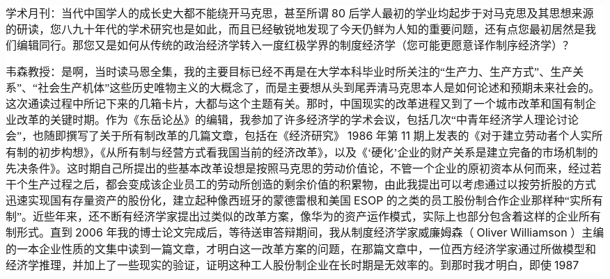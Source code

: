   <font size="3">
   <span lang="ZH-CN" style="font-family:宋体;mso-ascii-font-family:
Calibri;mso-ascii-theme-font:minor-latin;mso-fareast-font-family:宋体;mso-fareast-theme-font:
minor-fareast">
    学术月刊：当代中国学人的成长史大都不能绕开马克思，甚至所谓
   </span>
   80
   <span lang="ZH-CN" style="font-family:宋体;mso-ascii-font-family:Calibri;mso-ascii-theme-font:minor-latin;
mso-fareast-font-family:宋体;mso-fareast-theme-font:minor-fareast">
    后学人最初的学业均起步于对马克思及其思想来源的研读，您八九十年代的学术研究也是如此，而且已经敏锐地发现了今天仍鲜为人知的重要问题，还有点您最初居然是我们编辑同行。那您又是如何从传统的政治经济学转入一度红极学界的制度经济学（您可能更愿意译作制序经济学）？
   </span>
   <o:p>
   </o:p>
  </font>
 </p>
 <p class="MsoNormal">
  <o:p>
   <font size="3">
   </font>
  </o:p>
 </p>
 <p class="MsoNormal">
  <font size="3">
   <span lang="ZH-CN" style="font-family:宋体;mso-ascii-font-family:
Calibri;mso-ascii-theme-font:minor-latin;mso-fareast-font-family:宋体;mso-fareast-theme-font:
minor-fareast">
    韦森教授：是啊，当时读马恩全集，我的主要目标已经不再是在大学本科毕业时所关注的“生产力、生产方式”、生产关系”、“社会生产机体”这些历史唯物主义的大概念了，而是主要想从头到尾弄清马克思本人是如何论述和预期未来社会的。这次通读过程中所记下来的几箱卡片，大都与这个主题有关。那时，中国现实的改革进程又到了一个城市改革和国有制企业改革的关键时期。作为《东岳论丛》的编辑，我参加了许多经济学的学术会议，包括几次“中青年经济学人理论讨论会”，也随即撰写了关于所有制改革的几篇文章，包括在《经济研究》
   </span>
   1986
   <span lang="ZH-CN" style="font-family:宋体;mso-ascii-font-family:Calibri;mso-ascii-theme-font:
minor-latin;mso-fareast-font-family:宋体;mso-fareast-theme-font:minor-fareast">
    年第
   </span>
   11
   <span lang="ZH-CN" style="font-family:宋体;mso-ascii-font-family:Calibri;mso-ascii-theme-font:
minor-latin;mso-fareast-font-family:宋体;mso-fareast-theme-font:minor-fareast">
    期上发表的《对于建立劳动者个人实所有制的初步构想》，《从所有制与经营方式看我国当前的经济改革》，以及《‘硬化’企业的财产关系是建立完备的市场机制的先决条件》。这时期自己所提出的些基本改革设想是按照马克思的劳动价值论，不管一个企业的原初资本从何而来，经过若干个生产过程之后，都会变成该企业员工的劳动所创造的剩余价值的积累物，由此我提出可以考虑通过以按劳折股的方式迅速实现国有存量资产的股份化，建立起种像西班牙的蒙德雷根和美国
   </span>
   ESOP
   <span lang="ZH-CN" style="font-family:宋体;mso-ascii-font-family:Calibri;mso-ascii-theme-font:
minor-latin;mso-fareast-font-family:宋体;mso-fareast-theme-font:minor-fareast">
    的之类的员工股份制合作企业那样种“实所有制”。近些年来，还不断有经济学家提出过类似的改革方案，像华为的资产运作模式，实际上也部分包含着这样的企业所有制形式。直到
   </span>
   2006
   <span lang="ZH-CN" style="font-family:宋体;mso-ascii-font-family:Calibri;mso-ascii-theme-font:
minor-latin;mso-fareast-font-family:宋体;mso-fareast-theme-font:minor-fareast">
    年我的博士论文完成后，等待送审答辩期间，我从制度经济学家威廉姆森（
   </span>
   Oliver
Williamson
   <span lang="ZH-CN" style="font-family:宋体;mso-ascii-font-family:Calibri;
mso-ascii-theme-font:minor-latin;mso-fareast-font-family:宋体;mso-fareast-theme-font:
minor-fareast">
    ）主编的一本企业性质的文集中读到一篇文章，才明白这一改革方案的问题，在那篇文章中，一位西方经济学家通过所做模型和经济学推理，并加上了一些现实的验证，证明这种工人股份制企业在长时期是无效率的。到那时我才明白，即使
   </span>
   1987
   <span lang="ZH-CN" style="font-family:宋体;mso-ascii-font-family:Calibri;mso-ascii-theme-font: